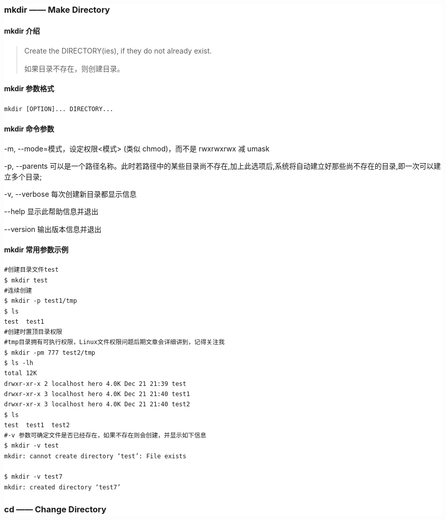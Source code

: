 ### **mkdir —— Make Directory**

#### mkdir 介绍

> Create the DIRECTORY(ies), if they do not already exist.
>
> 如果目录不存在，则创建目录。

#### mkdir 参数格式

```
mkdir [OPTION]... DIRECTORY...
```

#### mkdir 命令参数

-m, --mode=模式，设定权限<模式> (类似 chmod)，而不是 rwxrwxrwx 减 umask

-p, --parents 可以是一个路径名称。此时若路径中的某些目录尚不存在,加上此选项后,系统将自动建立好那些尚不存在的目录,即一次可以建立多个目录;

-v, --verbose 每次创建新目录都显示信息

--help 显示此帮助信息并退出

--version 输出版本信息并退出

#### mkdir 常用参数示例

```
#创建目录文件test
$ mkdir test
#连续创建
$ mkdir -p test1/tmp
$ ls
test  test1
#创建时置顶目录权限
#tmp目录拥有可执行权限，Linux文件权限问题后期文章会详细讲到，记得关注我
$ mkdir -pm 777 test2/tmp
$ ls -lh
total 12K
drwxr-xr-x 2 localhost hero 4.0K Dec 21 21:39 test
drwxr-xr-x 3 localhost hero 4.0K Dec 21 21:40 test1
drwxr-xr-x 3 localhost hero 4.0K Dec 21 21:40 test2
$ ls
test  test1  test2
#-v 参数可确定文件是否已经存在，如果不存在则会创建，并显示如下信息
$ mkdir -v test
mkdir: cannot create directory ‘test’: File exists

$ mkdir -v test7
mkdir: created directory ‘test7’
```

### **cd** —— Change Directory
